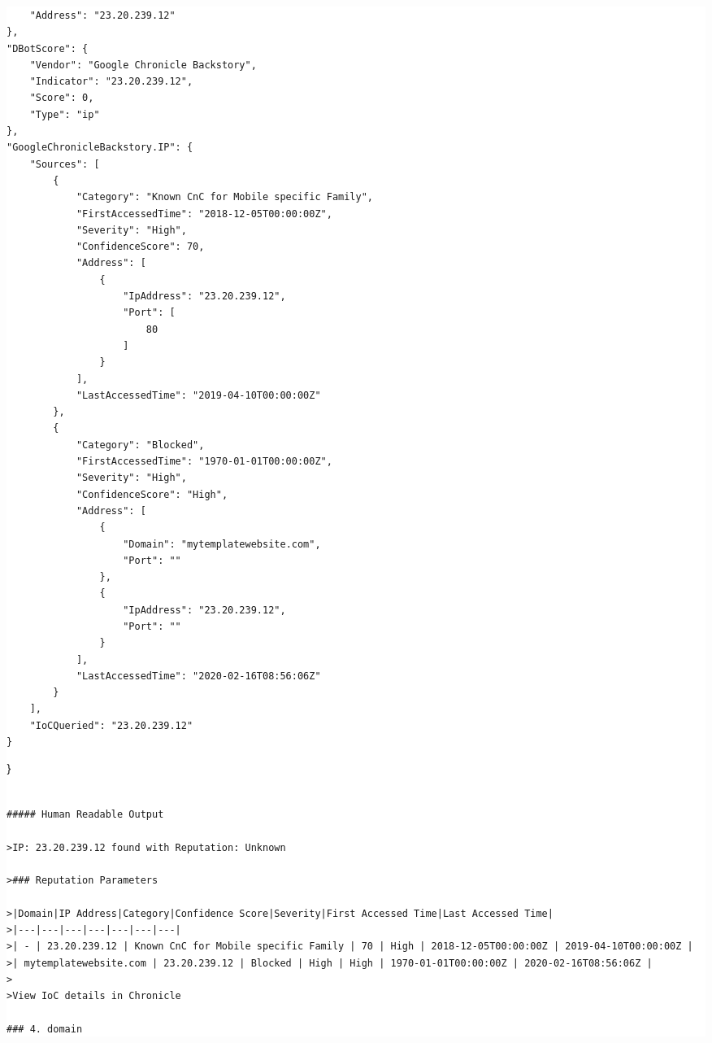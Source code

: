         "Address": "23.20.239.12"
    }, 
    "DBotScore": {
        "Vendor": "Google Chronicle Backstory", 
        "Indicator": "23.20.239.12", 
        "Score": 0, 
        "Type": "ip"
    }, 
    "GoogleChronicleBackstory.IP": {
        "Sources": [
            {
                "Category": "Known CnC for Mobile specific Family", 
                "FirstAccessedTime": "2018-12-05T00:00:00Z", 
                "Severity": "High", 
                "ConfidenceScore": 70, 
                "Address": [
                    {
                        "IpAddress": "23.20.239.12", 
                        "Port": [
                            80
                        ]
                    }
                ], 
                "LastAccessedTime": "2019-04-10T00:00:00Z"
            }, 
            {
                "Category": "Blocked", 
                "FirstAccessedTime": "1970-01-01T00:00:00Z", 
                "Severity": "High", 
                "ConfidenceScore": "High", 
                "Address": [
                    {
                        "Domain": "mytemplatewebsite.com", 
                        "Port": ""
                    }, 
                    {
                        "IpAddress": "23.20.239.12", 
                        "Port": ""
                    }
                ], 
                "LastAccessedTime": "2020-02-16T08:56:06Z"
            }
        ], 
        "IoCQueried": "23.20.239.12"
    }
}
```

##### Human Readable Output

>IP: 23.20.239.12 found with Reputation: Unknown

>### Reputation Parameters

>|Domain|IP Address|Category|Confidence Score|Severity|First Accessed Time|Last Accessed Time|
>|---|---|---|---|---|---|---|
>| - | 23.20.239.12 | Known CnC for Mobile specific Family | 70 | High | 2018-12-05T00:00:00Z | 2019-04-10T00:00:00Z |
>| mytemplatewebsite.com | 23.20.239.12 | Blocked | High | High | 1970-01-01T00:00:00Z | 2020-02-16T08:56:06Z |
>
>View IoC details in Chronicle

### 4. domain
```